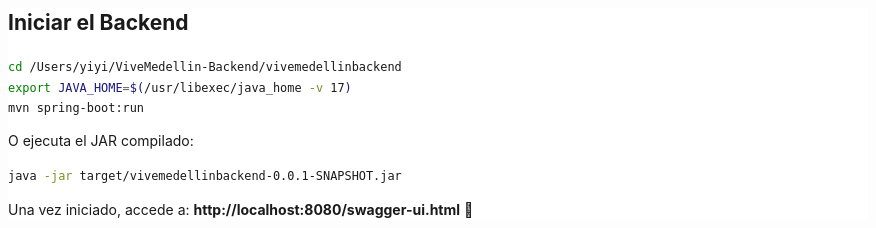 ## Iniciar el Backend

```bash
cd /Users/yiyi/ViveMedellin-Backend/vivemedellinbackend
export JAVA_HOME=$(/usr/libexec/java_home -v 17)
mvn spring-boot:run
```

O ejecuta el JAR compilado:

```bash
java -jar target/vivemedellinbackend-0.0.1-SNAPSHOT.jar
```

Una vez iniciado, accede a: **http://localhost:8080/swagger-ui.html** 🎉


